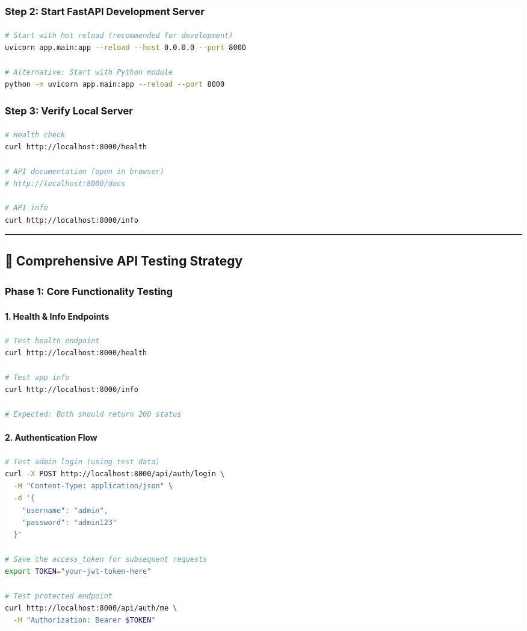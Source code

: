 ### **Step 2: Start FastAPI Development Server**
```bash
# Start with hot reload (recommended for development)
uvicorn app.main:app --reload --host 0.0.0.0 --port 8000

# Alternative: Start with Python module
python -m uvicorn app.main:app --reload --port 8000
```

### **Step 3: Verify Local Server**
```bash
# Health check
curl http://localhost:8000/health

# API documentation (open in browser)
# http://localhost:8000/docs

# API info
curl http://localhost:8000/info
```

---

## 🧪 **Comprehensive API Testing Strategy**

### **Phase 1: Core Functionality Testing**

#### **1. Health & Info Endpoints**
```bash
# Test health endpoint
curl http://localhost:8000/health

# Test app info
curl http://localhost:8000/info

# Expected: Both should return 200 status
```

#### **2. Authentication Flow**
```bash
# Test admin login (using test data)
curl -X POST http://localhost:8000/api/auth/login \
  -H "Content-Type: application/json" \
  -d '{
    "username": "admin",
    "password": "admin123"
  }'

# Save the access_token for subsequent requests
export TOKEN="your-jwt-token-here"

# Test protected endpoint
curl http://localhost:8000/api/auth/me \
  -H "Authorization: Bearer $TOKEN"
```
